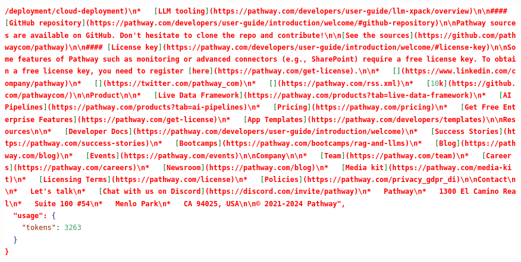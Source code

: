 ```json
/deployment/cloud-deployment)\n*   [LLM tooling](https://pathway.com/developers/user-guide/llm-xpack/overview)\n\n#### [GitHub repository](https://pathway.com/developers/user-guide/introduction/welcome/#github-repository)\n\nPathway sources are available on GitHub. Don't hesitate to clone the repo and contribute!\n\n[See the sources](https://github.com/pathwaycom/pathway)\n\n#### [License key](https://pathway.com/developers/user-guide/introduction/welcome/#license-key)\n\nSome features of Pathway such as monitoring or advanced connectors (e.g., SharePoint) require a free license key. To obtain a free license key, you need to register [here](https://pathway.com/get-license).\n\n*   [](https://www.linkedin.com/company/pathway)\n*   [](https://twitter.com/pathway_com)\n*   [](https://pathway.com/rss.xml)\n*   [10k](https://github.com/pathwaycom/)\n\nProduct\n\n*   [Live Data Framework](https://pathway.com/products?tab=live-data-framework)\n*   [AI Pipelines](https://pathway.com/products?tab=ai-pipelines)\n*   [Pricing](https://pathway.com/pricing)\n*   [Get Free Enterprise Features](https://pathway.com/get-license)\n*   [App Templates](https://pathway.com/developers/templates)\n\nResources\n\n*   [Developer Docs](https://pathway.com/developers/user-guide/introduction/welcome)\n*   [Success Stories](https://pathway.com/success-stories)\n*   [Bootcamps](https://pathway.com/bootcamps/rag-and-llms)\n*   [Blog](https://pathway.com/blog)\n*   [Events](https://pathway.com/events)\n\nCompany\n\n*   [Team](https://pathway.com/team)\n*   [Careers](https://pathway.com/careers)\n*   [Newsroom](https://pathway.com/blog)\n*   [Media kit](https://pathway.com/media-kit)\n*   [Licensing Terms](https://pathway.com/license)\n*   [Policies](https://pathway.com/privacy_gdpr_di)\n\nContact\n\n*   Let's talk\n*   [Chat with us on Discord](https://discord.com/invite/pathway)\n*   Pathway\n*   1300 El Camino Real\n*   Suite 100 #54\n*   Menlo Park\n*   CA 94025, USA\n\n© 2021-2024 Pathway",
  "usage": {
    "tokens": 3263
  }
}
```

